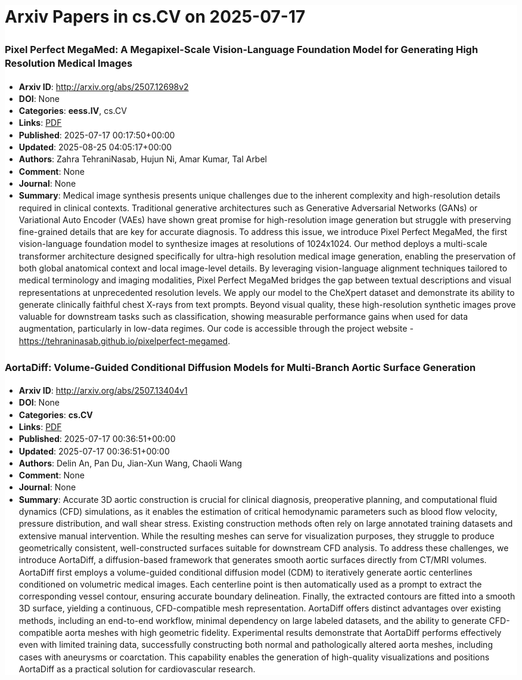 # Arxiv Papers in cs.CV on 2025-07-17
### Pixel Perfect MegaMed: A Megapixel-Scale Vision-Language Foundation Model for Generating High Resolution Medical Images
- **Arxiv ID**: http://arxiv.org/abs/2507.12698v2
- **DOI**: None
- **Categories**: **eess.IV**, cs.CV
- **Links**: [PDF](http://arxiv.org/pdf/2507.12698v2)
- **Published**: 2025-07-17 00:17:50+00:00
- **Updated**: 2025-08-25 04:05:17+00:00
- **Authors**: Zahra TehraniNasab, Hujun Ni, Amar Kumar, Tal Arbel
- **Comment**: None
- **Journal**: None
- **Summary**: Medical image synthesis presents unique challenges due to the inherent complexity and high-resolution details required in clinical contexts. Traditional generative architectures such as Generative Adversarial Networks (GANs) or Variational Auto Encoder (VAEs) have shown great promise for high-resolution image generation but struggle with preserving fine-grained details that are key for accurate diagnosis. To address this issue, we introduce Pixel Perfect MegaMed, the first vision-language foundation model to synthesize images at resolutions of 1024x1024. Our method deploys a multi-scale transformer architecture designed specifically for ultra-high resolution medical image generation, enabling the preservation of both global anatomical context and local image-level details. By leveraging vision-language alignment techniques tailored to medical terminology and imaging modalities, Pixel Perfect MegaMed bridges the gap between textual descriptions and visual representations at unprecedented resolution levels. We apply our model to the CheXpert dataset and demonstrate its ability to generate clinically faithful chest X-rays from text prompts. Beyond visual quality, these high-resolution synthetic images prove valuable for downstream tasks such as classification, showing measurable performance gains when used for data augmentation, particularly in low-data regimes. Our code is accessible through the project website - https://tehraninasab.github.io/pixelperfect-megamed.



### AortaDiff: Volume-Guided Conditional Diffusion Models for Multi-Branch Aortic Surface Generation
- **Arxiv ID**: http://arxiv.org/abs/2507.13404v1
- **DOI**: None
- **Categories**: **cs.CV**
- **Links**: [PDF](http://arxiv.org/pdf/2507.13404v1)
- **Published**: 2025-07-17 00:36:51+00:00
- **Updated**: 2025-07-17 00:36:51+00:00
- **Authors**: Delin An, Pan Du, Jian-Xun Wang, Chaoli Wang
- **Comment**: None
- **Journal**: None
- **Summary**: Accurate 3D aortic construction is crucial for clinical diagnosis, preoperative planning, and computational fluid dynamics (CFD) simulations, as it enables the estimation of critical hemodynamic parameters such as blood flow velocity, pressure distribution, and wall shear stress. Existing construction methods often rely on large annotated training datasets and extensive manual intervention. While the resulting meshes can serve for visualization purposes, they struggle to produce geometrically consistent, well-constructed surfaces suitable for downstream CFD analysis. To address these challenges, we introduce AortaDiff, a diffusion-based framework that generates smooth aortic surfaces directly from CT/MRI volumes. AortaDiff first employs a volume-guided conditional diffusion model (CDM) to iteratively generate aortic centerlines conditioned on volumetric medical images. Each centerline point is then automatically used as a prompt to extract the corresponding vessel contour, ensuring accurate boundary delineation. Finally, the extracted contours are fitted into a smooth 3D surface, yielding a continuous, CFD-compatible mesh representation. AortaDiff offers distinct advantages over existing methods, including an end-to-end workflow, minimal dependency on large labeled datasets, and the ability to generate CFD-compatible aorta meshes with high geometric fidelity. Experimental results demonstrate that AortaDiff performs effectively even with limited training data, successfully constructing both normal and pathologically altered aorta meshes, including cases with aneurysms or coarctation. This capability enables the generation of high-quality visualizations and positions AortaDiff as a practical solution for cardiovascular research.
